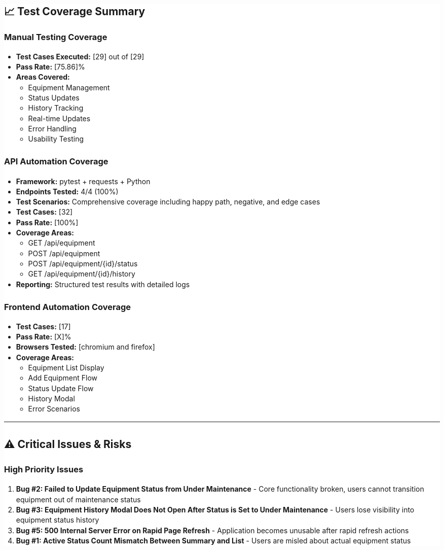 ## 📈 Test Coverage Summary

### Manual Testing Coverage
- **Test Cases Executed:** [29] out of [29]
- **Pass Rate:** [75.86]%
- **Areas Covered:**
  - Equipment Management
  - Status Updates
  - History Tracking
  - Real-time Updates
  - Error Handling
  - Usability Testing

### API Automation Coverage
- **Framework:** pytest + requests + Python
- **Endpoints Tested:** 4/4 (100%)
- **Test Scenarios:** Comprehensive coverage including happy path, negative, and edge cases
- **Test Cases:** [32]
- **Pass Rate:** [100%]
- **Coverage Areas:**
  - GET /api/equipment
  - POST /api/equipment
  - POST /api/equipment/{id}/status
  - GET /api/equipment/{id}/history
- **Reporting:** Structured test results with detailed logs

### Frontend Automation Coverage
- **Test Cases:** [17]
- **Pass Rate:** [X]%
- **Browsers Tested:** [chromium and firefox]
- **Coverage Areas:**
  - Equipment List Display
  - Add Equipment Flow
  - Status Update Flow
  - History Modal
  - Error Scenarios

---

## ⚠️ Critical Issues & Risks

### High Priority Issues
1. **Bug #2: Failed to Update Equipment Status from Under Maintenance** - Core functionality broken, users cannot transition equipment out of maintenance status
2. **Bug #3: Equipment History Modal Does Not Open After Status is Set to Under Maintenance** - Users lose visibility into equipment status history
3. **Bug #5: 500 Internal Server Error on Rapid Page Refresh** - Application becomes unusable after rapid refresh actions
4. **Bug #1: Active Status Count Mismatch Between Summary and List** - Users are misled about actual equipment status
